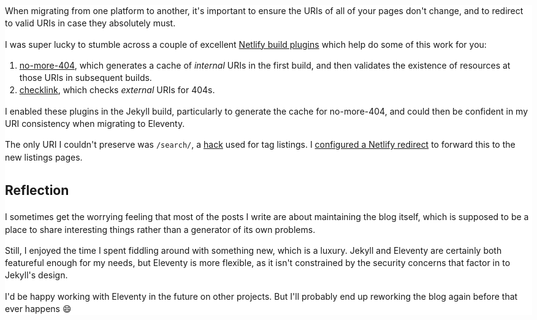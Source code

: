 When migrating from one platform to another, it's important to ensure the URIs of all of your pages don't change, and to redirect to valid URIs in case they absolutely must.

I was super lucky to stumble across a couple of excellent [Netlify build plugins][netlify_plugins] which help do some of this work for you:

1. [no-more-404](https://github.com/sw-yx/netlify-plugin-no-more-404), which generates a cache of _internal_ URIs in the first build, and then validates the existence of resources at those URIs in subsequent builds.
2. [checklink](https://github.com/munter/netlify-plugin-checklinks), which checks _external_ URIs for 404s.

I enabled these plugins in the Jekyll build, particularly to generate the cache for no-more-404, and could then be confident in my URI consistency when migrating to Eleventy.

The only URI I couldn't preserve was `/search/`, a [hack][tag_search_listing] used for tag listings. I [configured a Netlify redirect][redirect] to forward this to the new listings pages.

## Reflection

I sometimes get the worrying feeling that most of the posts I write are about maintaining the blog itself, which is supposed to be a place to share interesting things rather than a generator of its own problems.

Still, I enjoyed the time I spent fiddling around with something new, which is a luxury. Jekyll and Eleventy are certainly both featureful enough for my needs, but Eleventy is more flexible, as it isn't constrained by the security concerns that factor in to Jekyll's design.

I'd be happy working with Eleventy in the future on other projects. But I'll probably end up reworking the blog again before that ever happens 😄

[^1]: Note the trailing slash here, which [makes a difference](https://www.11ty.dev/docs/permalinks/#remapping-output-(permalink))!
[^2]: You can't open the `.html` output files in your browser, as the internal links are likely absolute, relative to your `site.baseurl`, so your stylesheets and stuff won't load.

[lockdown]: https://en.wikipedia.org/wiki/COVID-19_pandemic_lockdowns
[depmrs]: https://github.com/alexpearce/home/pull/1
[netlify_switch]: /2018/03/vps-to-netlify/
[eleventy]: https://www.11ty.dev
[eleventy_docs]: https://www.11ty.dev/docs/getting-started/
[nodejs]: https://nodejs.org/en/
[npm]: https://docs.npmjs.com/cli/npm
[highlighting]: https://www.11ty.dev/docs/plugins/syntaxhighlight/
[post_url]: https://jekyllrb.com/docs/liquid/tags/#linking-to-posts
[md_footnotes]: https://github.com/markdown-it/markdown-it-footnote
[md_anchors]: https://github.com/valeriangalliat/markdown-it-anchor
[markdown_config]: https://www.11ty.dev/docs/languages/markdown/
[markdown-it]:  https://github.com/markdown-it/markdown-it
[jekyll_config]: https://github.com/alexpearce/home/blob/87b6adbf14a31c829fa49308580cbd139696bb65/_config.yml
[jekyll_url_config]: https://github.com/alexpearce/home/blob/87b6adbf14a31c829fa49308580cbd139696bb65/_config.yml#L8
[cool_uris]: https://www.11ty.dev/docs/permalinks/#cool-uris-dont-change
[post_url_post]: https://rusingh.com/articles/2020/04/24/implement-jekyll-post-url-tag-11ty-shortcode/
[collections]: https://www.11ty.dev/docs/collections/
[passthrough]: https://www.11ty.dev/docs/copy/
[tag_search_listing]: /2016/02/simpler-jekyll-searching/
[eleventy_pagination]: https://www.11ty.dev/docs/pagination/
[blog_pagination]: https://github.com/alexpearce/home/blob/503b753ff601db7c5303f5138abe9504feccd166/blog.html#L8
[tags_listing]: https://github.com/alexpearce/home/blob/503b753ff601db7c5303f5138abe9504feccd166/tags.html#L11
[xml_plugin]: https://github.com/jeremenichelli/eleventy-xml-plugin
[sass]: https://sass-lang.com
[prism]: https://prismjs.com
[coupe]: https://www.webstoemp.com/blog/from-jekyll-to-eleventy/
[base_blog]: https://github.com/11ty/eleventy-base-blog
[netlify_plugins]: https://docs.netlify.com/configure-builds/build-plugins/
[source]: https://github.com/alexpearce/home
[css_variables]: https://developer.mozilla.org/en-US/docs/Web/CSS/Using_CSS_custom_properties
[redirect]: https://github.com/alexpearce/home/blob/503b753ff601db7c5303f5138abe9504feccd166/netlify.toml#L11-L14
